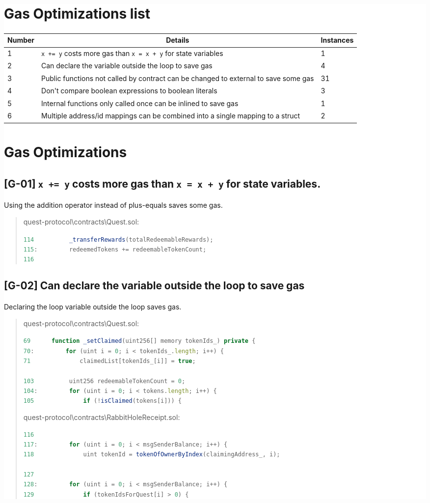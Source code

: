 # Gas Optimizations list

| Number | Details                                                                             | Instances |
| ------ | ----------------------------------------------------------------------------------- | --------- |
| 1      | ```x += y``` costs more gas than ```x = x + y``` for state variables                | 1         |
| 2      | Can declare the variable outside the loop to save gas                               | 4         |
| 3      | Public functions not called by contract can be changed to external to save some gas | 31        |
| 4      | Don't compare boolean expressions to boolean literals                               | 3         |
| 5      | Internal functions only called once can be inlined to save gas                      | 1         |
| 6      | Multiple address/id mappings can be combined into a single mapping to a struct      | 2         |




# Gas Optimizations
## [G-01] ```x += y``` costs more gas than ```x = x + y``` for state variables.
Using the addition operator instead of plus-equals saves some gas.
>quest-protocol\contracts\Quest.sol:
>```js
>114          _transferRewards(totalRedeemableRewards);
>115:         redeemedTokens += redeemableTokenCount;
>116  
>```

## [G-02] Can declare the variable outside the loop to save gas
Declaring the loop variable outside the loop saves gas.

>quest-protocol\contracts\Quest.sol:
>```js
>69      function _setClaimed(uint256[] memory tokenIds_) private {
>70:         for (uint i = 0; i < tokenIds_.length; i++) {
>71              claimedList[tokenIds_[i]] = true;
>
>103          uint256 redeemableTokenCount = 0;
>104:         for (uint i = 0; i < tokens.length; i++) {
>105              if (!isClaimed(tokens[i])) {
>```
>quest-protocol\contracts\RabbitHoleReceipt.sol:
>```js
>116  
>117:         for (uint i = 0; i < msgSenderBalance; i++) {
>118              uint tokenId = tokenOfOwnerByIndex(claimingAddress_, i);
>
>127  
>128:         for (uint i = 0; i < msgSenderBalance; i++) {
>129              if (tokenIdsForQuest[i] > 0) {
>```
